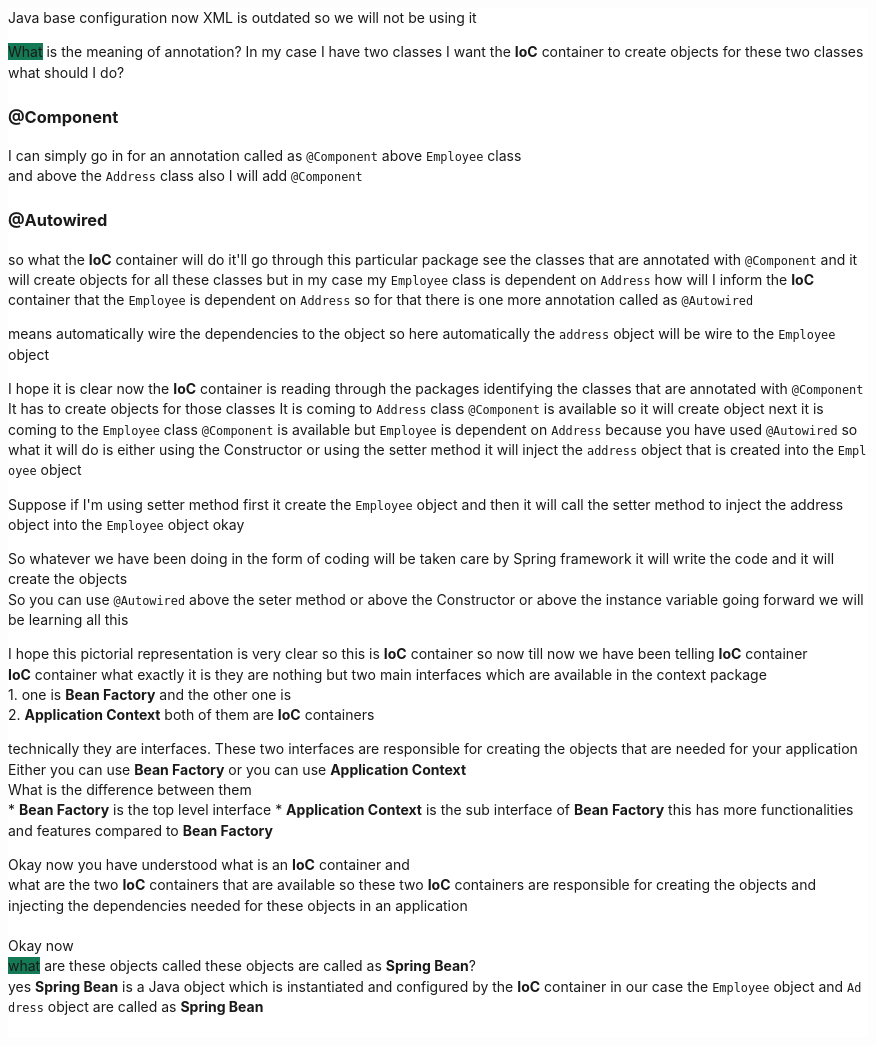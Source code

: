  Java base configuration now XML is outdated so we will not be using it

 <span style="background-color: #137a55">What</span> is the meaning of annotation? 
 In my case I have two classes I want the <b>IoC</b> container to create objects for these two classes what should I do?
### @Component
 I can simply go in for an annotation called as 
 `@Component` above ``Employee`` class <br>
 and above the ``Address`` class also I will add `@Component` <br>
 
### @Autowired
 so what the <b>IoC</b> container will do it'll go through this particular package see the classes that are annotated with `@Component` and it will create objects for all these classes but in my case my ``Employee`` class is dependent on ``Address`` how will I inform the <b>IoC</b> container that the ``Employee`` is dependent on ``Address`` so for that there is one more annotation called as `@Autowired`
 
 means automatically wire the dependencies to the object so here automatically the `address` object will be wire to the ``Employee`` object 

 I hope it is clear now the <b>IoC</b> container is reading through the packages identifying the classes that are annotated with `@Component`
 It has to create objects for those classes 
 It is coming to `Address` class `@Component` is available so it will create object 
 next it is coming to the ``Employee`` class `@Component` is available 
 but ``Employee`` is dependent on ``Address`` because you have used `@Autowired` 
 so what it will do is either using the Constructor or using the setter method it will inject the `address` object that is created into the ``Employee`` object 
 
 Suppose if I'm using setter method first it create the `Employee` object and then it will call the setter method to inject the address object into the `Employee` object okay 

 So whatever we have been doing in the form of coding will be taken care by Spring framework it will write the code and it will create the objects <br>
 So you can use `@Autowired` above the seter method or above the Constructor or above the instance variable going forward we will be learning all this <br>
 
 I hope this pictorial representation is very clear so this is <b>IoC</b> container so now till now we have been telling <b>IoC</b> container <br>
 <b>IoC</b> container what exactly it is they are nothing but two main interfaces which are available in the context package <br>
    1. one is <b>Bean Factory</b> and the other one is <br>
    2. <b>Application Context</b> both of them are <b>IoC</b> containers<br>

 technically they are interfaces. These two interfaces are responsible for creating the objects that are needed for your application<br>
 Either you can use <b>Bean Factory</b> or you can use <b>Application Context</b> <br>
 What is the difference between them <br>
     * <b>Bean Factory</b> is the top level interface 
     * <b>Application Context</b> is the sub interface of <b>Bean Factory</b> this has more functionalities and features compared to <b>Bean Factory</b> 

Okay now you have understood what is an <b>IoC</b> container and <br>
what are the two <b>IoC</b> containers that are available so these two <b>IoC</b> containers are responsible for creating the objects and injecting the dependencies needed for these objects in an application <br>
<br>
Okay now <br>
<span style="background-color: #137a55">what</span> are these objects called these objects are called as <b>Spring Bean</b>?<br>
yes <b><b>Spring Bean</b></b> is a Java object which is instantiated and configured by the <b>IoC</b> container in our case the `Employee` object and `Address` object are called as <b>Spring Bean</b> <br>
<br>